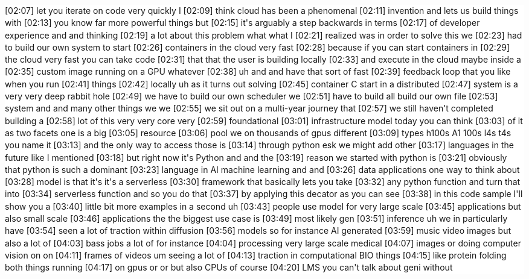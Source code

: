 [02:07] let you iterate on code very quickly I
[02:09] think cloud has been a phenomenal
[02:11] invention and lets us build things with
[02:13] you know far more powerful things but
[02:15] it's arguably a step backwards in terms
[02:17] of developer experience and and thinking
[02:19] a lot about this problem what what I
[02:21] realized was in order to solve this we
[02:23] had to build our own system to start
[02:26] containers in the cloud very fast
[02:28] because if you can start containers in
[02:29] the cloud very fast you can take code
[02:31] that that the user is building locally
[02:33] and execute in the cloud maybe inside a
[02:35] custom image running on a GPU whatever
[02:38] uh and and have that sort of fast
[02:39] feedback loop that you like when you run
[02:41] things
[02:42] locally uh as it turns out solving
[02:45] container C start in a distributed
[02:47] system is a very very deep rabbit hole
[02:49] we have to build our own scheduler we
[02:51] have to build all build our own file
[02:53] system and and many other things we we
[02:55] we sit out on a multi-year journey that
[02:57] we still haven't completed building a
[02:58] lot of this very very core very
[02:59] foundational
[03:01] infrastructure model today you can think
[03:03] of it as two facets one is a big
[03:05] resource
[03:06] pool we on thousands of gpus different
[03:09] types h100s A1 100s l4s t4s you name it
[03:13] and the only way to access those is
[03:14] through python esk we might add other
[03:17] languages in the future like I mentioned
[03:18] but right now it's Python and and the
[03:19] reason we started with python is
[03:21] obviously that python is such a dominant
[03:23] language in AI machine learning and and
[03:26] data applications one way to think about
[03:28] model is that it's it's a serverless
[03:30] framework that basically lets you take
[03:32] any python function and turn that into
[03:34] serverless function and so you do that
[03:37] by applying this decator as you can see
[03:38] in this code sample I'll show you a
[03:40] little bit more examples in a second uh
[03:43] people use model for very large scale
[03:45] applications but also small scale
[03:46] applications the the biggest use case is
[03:49] most likely gen
[03:51] inference uh we in particularly have
[03:54] seen a lot of traction within diffusion
[03:56] models so for instance AI generated
[03:59] music video images but also a lot of
[04:03] bass jobs a lot of for instance
[04:04] processing very large scale medical
[04:07] images or doing computer vision on on
[04:11] frames of videos um seeing a lot of
[04:13] traction in computational BIO things
[04:15] like protein folding both things running
[04:17] on gpus or or but also CPUs of course
[04:20] LMS you can't talk about geni without